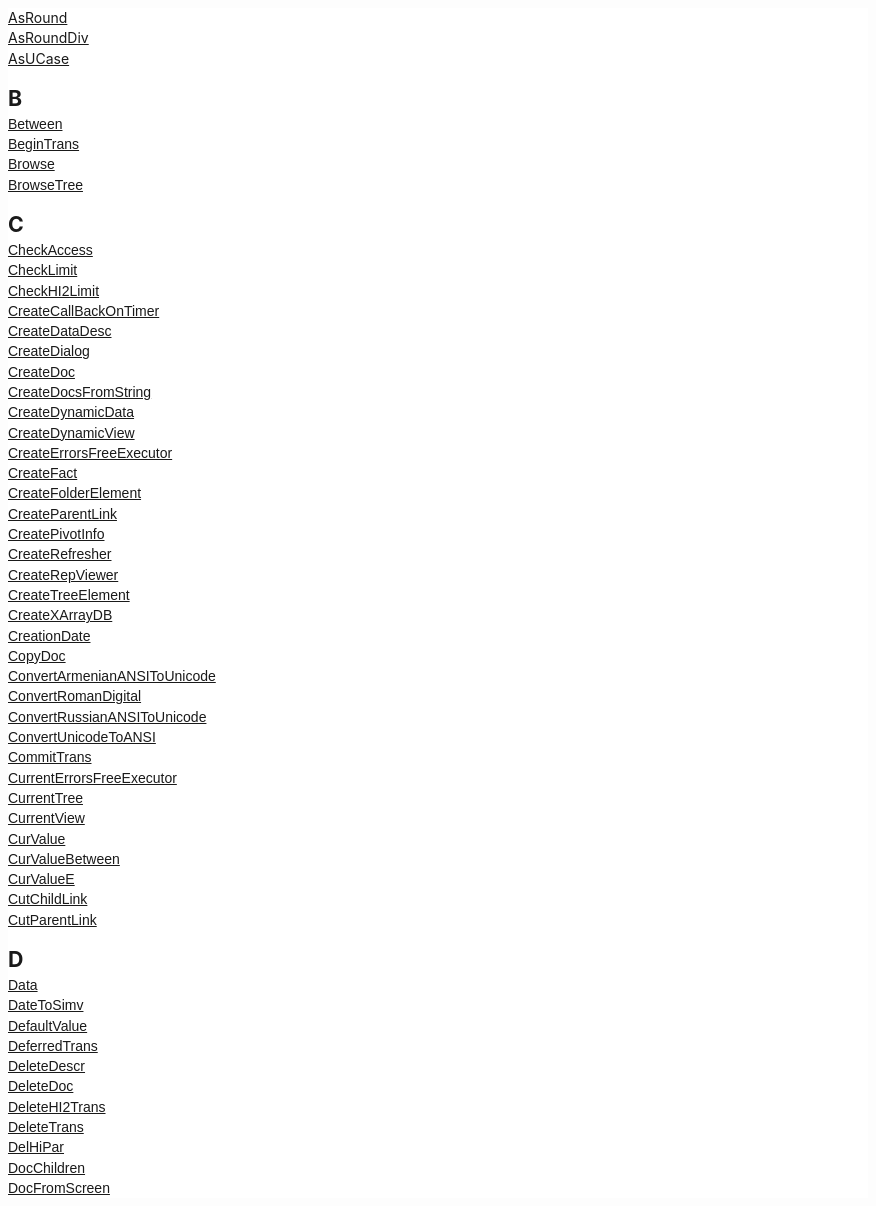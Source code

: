   <a href="Functions/Functions/Conversion/AsRound.html">AsRound</a><br>
  <a href="Functions/Functions/Conversion/AsRoundDiv.html">AsRoundDiv</a><br>
  <a href="Functions/Functions/Conversion/AsUCase.html">AsUCase</a></font></p>
  <p><span style="font-size: 16pt; font-weight: 700"><a name="B">B</a></span><br>
	<font face="Arial"><strong style="font-weight: 400">
	<a href="Functions/Functions/Between.html">Between</a></strong><br>
  <a href="Functions/Functions/TransactionManagment/BeginTrans.html">BeginTrans</a><br>
  <a href="Functions/Functions/InterfaceManagment/Browse.html">Browse</a><br>
  <a href="Functions/Functions/InterfaceManagment/BrowseTree.html">BrowseTree</a></font></p>
  <p><a name="C"><span style="font-size: 16pt; font-weight: 700">C</span></a><font face="Arial"><br>
  <a href="Functions/Functions/AccessControl/CheckAccess.html">CheckAccess</a><br>
  <a href="Functions/Functions/AccManagement/CheckLimit.html">CheckLimit</a><br>
  <a href="Functions/Functions/AccManagement/CheckHI2Limit.html">CheckHI2Limit</a><a href="Functions/Functions/CreateCallBackOnTimer.html"><br>
  CreateCallBackOnTimer</a><br>
  <a href="Functions/Functions/InterfaceManagment/CreateDataDesc.html">CreateDataDesc</a><br>
  <a href="Functions/Functions/InterfaceManagment/CreateDialog.html">CreateDialog</a><br>
  <a href="Functions/Functions/DocumentsCirculation/CreateDoc.html">CreateDoc</a><br>
  <a href="Functions/Functions/CreateDocsFromString.html">CreateDocsFromString</a><br />
  <a href="Functions/Functions/CreateDynamicData.html">CreateDynamicData</a><br />
  <a href="Functions/Functions/CreateDynamicView.html">CreateDynamicView</a><br />
  <a href="Functions/Functions/CreateErrorsFreeExecutor.html">CreateErrorsFreeExecutor</a><br>
  <a href="Functions/Functions/AccManagement/CreateFact.html">CreateFact</a><br>
  <a href="Functions/Functions/DocumentsCirculation/CreateFolderElement.html">CreateFolderElement</a><br />
  <a href="Functions/Functions/DocumentsCirculation/CreateParentLink.html">CreateParentLink</a><br />
  <a href="Functions/Functions/InterfaceManagment/CreatePivotInfo.html">CreatePivotInfo</a><br>
  <a href="Functions/Functions/InterfaceManagment/CreateRefresher.html">CreateRefresher</a><br>
  <a href="Functions/Functions/CreateRepViewer.html">CreateRepViewer</a><br>
  <a href="Functions/Functions/DocumentsCirculation/CreateTreeElement.html">CreateTreeElement</a><br>
  <a href="Functions/Functions/CreateXArrayDB.html">CreateXArrayDB</a><br>
  <a href="Functions/Functions/DocumentsCirculation/CreationDate.html">CreationDate</a><br>
  <a href="Functions/Functions/DocumentsCirculation/CopyDoc.html">CopyDoc</a><br>
  <a href="Functions/Functions/Conversion/ConvertArmenianANSIToUnicode.html">ConvertArmenianANSIToUnicode</a><br>
  <a href="Functions/Functions/Conversion/ConvertRomanDigital.html">ConvertRomanDigital</a><br>
  <a href="Functions/Functions/Conversion/ConvertRussianANSIToUnicode.html">ConvertRussianANSIToUnicode</a><br>
  <a href="Functions/Functions/Conversion/ConvertUnicodeToANSI.html">ConvertUnicodeToANSI</a><br>
  <a href="Functions/Functions/TransactionManagment/CommitTrans.html">CommitTrans</a><br />
  <a href="Functions/Functions/CurrentErrorsFreeExecutor.html">CurrentErrorsFreeExecutor</a><br>
  <a href="Functions/Functions/InterfaceManagment/CurrentTree.html">CurrentTree</a><br>
  <a href="Functions/Functions/InterfaceManagment/CurrentView.html">CurrentView</a><br>
  <a href="Functions/Functions/Financial/CurValue.html">CurValue</a><br>
  <a href="Functions/Functions/Financial/CurValueBetween.html">CurValueBetween</a><br>
  <a href="Functions/Functions/Financial/CurValueE.html">CurValueE</a><br>
	<a href="Functions/Functions/DocumentsCirculation/CutChildLink.html">
	CutChildLink</a><br>
  <a href="Functions/Functions/DocumentsCirculation/CutParentLink.html">
	CutParentLink</a></font></p>
  <p><a name="D"><span style="font-size: 16pt; font-weight: 700">D</span></a><font face="Arial"><br>
  <a href="Functions/Functions/SysDefManagment/Data.html">Data</a><br>
  <a href="Functions/Functions/Conversion/DateToSimv.html">DateToSimv</a><br>
  <a href="Functions/Functions/Conversion/DefaultValue.html">DefaultValue</a><br>
  <a href="Functions/Functions/TransactionManagment/DeferredTrans.html">
	DeferredTrans</a><br>
  <a href="Functions/Functions/SysDefManagment/DeleteDescr.html">DeleteDescr</a><br>
  <a href="Functions/Functions/DocumentsCirculation/DeleteDoc.html">DeleteDoc</a><br>
  <a href="Functions/Functions/AccManagement/DeleteHI2Trans.html">DeleteHI2Trans</a><br>
  <a href="Functions/Functions/AccManagement/DeleteTrans.html">DeleteTrans</a><br>
  <a href="Functions/Functions/ParameterManagment/DelHiPar.html">DelHiPar</a><br>
  <a href="Functions/Functions/DocumentsCirculation/DocChildren.html">DocChildren</a><br>
  <a href="Functions/Functions/DocumentsCirculation/DocFromScreen.html">
	DocFromScreen</a><br>